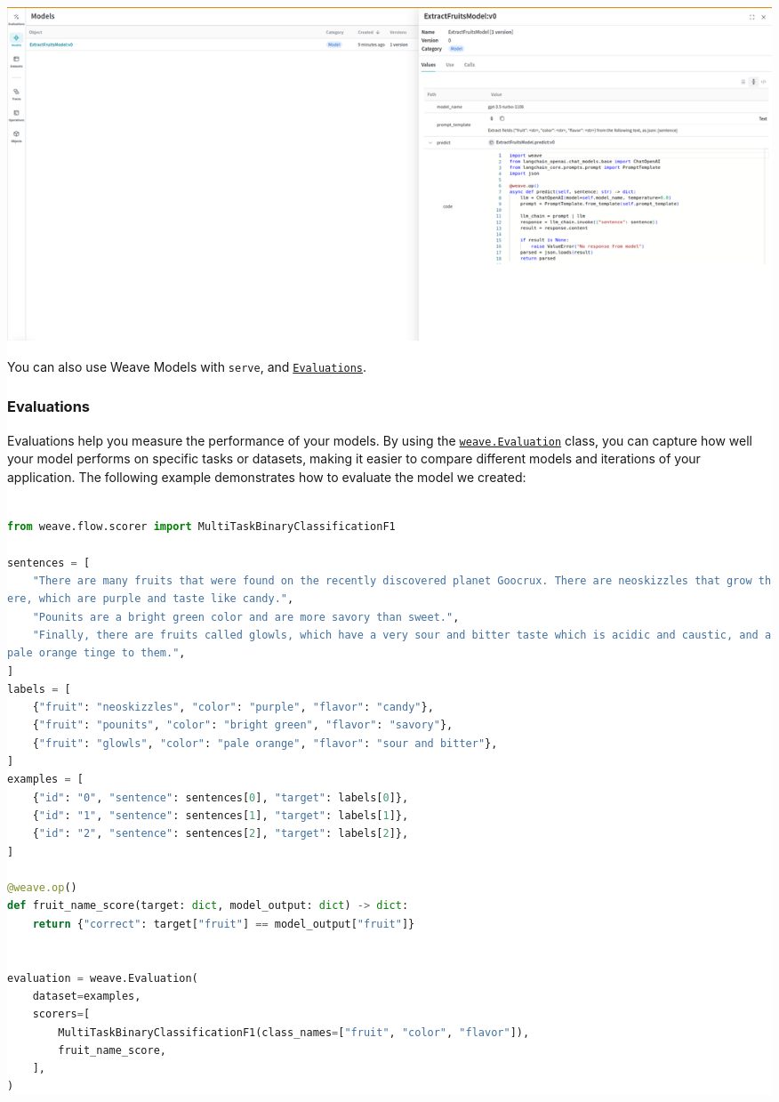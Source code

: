 [![langchain_model.png](imgs/langchain_model.png)](https://wandb.ai/parambharat/langchain_demo/weave/object-versions?filter=%7B%22baseObjectClass%22%3A%22Model%22%7D&peekPath=%2Fparambharat%2Flangchain_demo%2Fobjects%2FExtractFruitsModel%2Fversions%2FBeoL6WuCH8wgjy6HfmuBMyKzArETg1oAFpYaXZSq1hw%3F%26)


You can also use Weave Models with `serve`, and [`Evaluations`](/guides/core-types/evaluations).

### Evaluations
Evaluations help you measure the performance of your models. By using the [`weave.Evaluation`](/guides/core-types/evaluations) class, you can capture how well your model performs on specific tasks or datasets, making it easier to compare different models and iterations of your application. The following example demonstrates how to evaluate the model we created:


```python

from weave.flow.scorer import MultiTaskBinaryClassificationF1

sentences = [
    "There are many fruits that were found on the recently discovered planet Goocrux. There are neoskizzles that grow there, which are purple and taste like candy.",
    "Pounits are a bright green color and are more savory than sweet.",
    "Finally, there are fruits called glowls, which have a very sour and bitter taste which is acidic and caustic, and a pale orange tinge to them.",
]
labels = [
    {"fruit": "neoskizzles", "color": "purple", "flavor": "candy"},
    {"fruit": "pounits", "color": "bright green", "flavor": "savory"},
    {"fruit": "glowls", "color": "pale orange", "flavor": "sour and bitter"},
]
examples = [
    {"id": "0", "sentence": sentences[0], "target": labels[0]},
    {"id": "1", "sentence": sentences[1], "target": labels[1]},
    {"id": "2", "sentence": sentences[2], "target": labels[2]},
]

@weave.op()
def fruit_name_score(target: dict, model_output: dict) -> dict:
    return {"correct": target["fruit"] == model_output["fruit"]}


evaluation = weave.Evaluation(
    dataset=examples,
    scorers=[
        MultiTaskBinaryClassificationF1(class_names=["fruit", "color", "flavor"]),
        fruit_name_score,
    ],
)
```